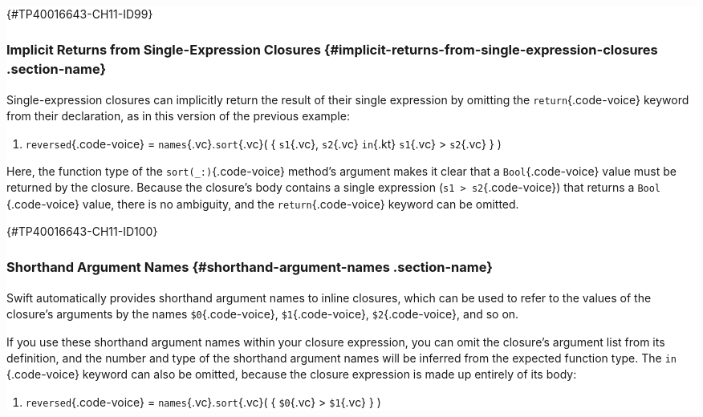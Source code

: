 [‌](){#TP40016643-CH11-ID99}
### Implicit Returns from Single-Expression Closures {#implicit-returns-from-single-expression-closures .section-name}

Single-expression closures can implicitly return the result of their
single expression by omitting the `return`{.code-voice} keyword from
their declaration, as in this version of the previous example:

<div class="section code-listing">

<div class="code-sample">

<div class="Swift">

1.  `reversed`{.code-voice} = `names`{.vc}.`sort`{.vc}( { `s1`{.vc},
    `s2`{.vc} `in`{.kt} `s1`{.vc} &gt; `s2`{.vc} } )

</div>

</div>

</div>

Here, the function type of the `sort(_:)`{.code-voice} method’s argument
makes it clear that a `Bool`{.code-voice} value must be returned by the
closure. Because the closure’s body contains a single expression
(`s1 > s2`{.code-voice}) that returns a `Bool`{.code-voice} value, there
is no ambiguity, and the `return`{.code-voice} keyword can be omitted.

</div>

<div class="section section">

[‌](){#TP40016643-CH11-ID100}
### Shorthand Argument Names {#shorthand-argument-names .section-name}

Swift automatically provides shorthand argument names to inline
closures, which can be used to refer to the values of the closure’s
arguments by the names `$0`{.code-voice}, `$1`{.code-voice},
`$2`{.code-voice}, and so on.

If you use these shorthand argument names within your closure
expression, you can omit the closure’s argument list from its
definition, and the number and type of the shorthand argument names will
be inferred from the expected function type. The `in`{.code-voice}
keyword can also be omitted, because the closure expression is made up
entirely of its body:

<div class="section code-listing">

<div class="code-sample">

<div class="Swift">

1.  `reversed`{.code-voice} = `names`{.vc}.`sort`{.vc}( { `$0`{.vc} &gt;
    `$1`{.vc} } )
